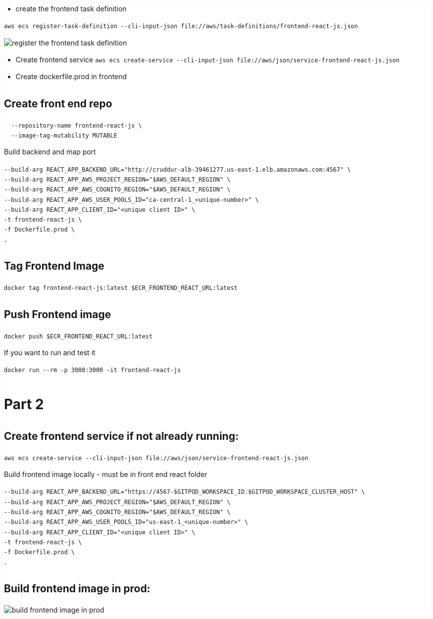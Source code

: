 
* create the frontend task definition

` aws ecs register-task-definition --cli-input-json file://aws/task-definitions/frontend-react-js.json `

![register the frontend task definition](https://github.com/Stevecmd/aws-bootcamp-cruddur-2023/blob/main/journal/Week%206/part%202/register%20frontend%20task%20def.JPG)

* Create frontend service
`aws ecs create-service --cli-input-json file://aws/json/service-frontend-react-js.json`

* Create dockerfile.prod in frontend

## Create front end repo
```aws ecr create-repository \
  --repository-name frontend-react-js \
  --image-tag-mutability MUTABLE
  ```

Build backend and map port
```docker build \
--build-arg REACT_APP_BACKEND_URL="http://cruddur-alb-39461277.us-east-1.elb.amazonaws.com:4567" \
--build-arg REACT_APP_AWS_PROJECT_REGION="$AWS_DEFAULT_REGION" \
--build-arg REACT_APP_AWS_COGNITO_REGION="$AWS_DEFAULT_REGION" \
--build-arg REACT_APP_AWS_USER_POOLS_ID="ca-central-1_<unique-number>" \
--build-arg REACT_APP_CLIENT_ID="<unique client ID>" \
-t frontend-react-js \
-f Dockerfile.prod \
.
```

## Tag Frontend Image
`docker tag frontend-react-js:latest $ECR_FRONTEND_REACT_URL:latest`

## Push Frontend image
`docker push $ECR_FRONTEND_REACT_URL:latest`

If you want to run and test it

`docker run --rm -p 3000:3000 -it frontend-react-js`

# Part 2 

## Create frontend service if not already running:

`aws ecs create-service --cli-input-json file://aws/json/service-frontend-react-js.json`

Build frontend image locally - must be in front end react folder
```docker build \
--build-arg REACT_APP_BACKEND_URL="https://4567-$GITPOD_WORKSPACE_ID.$GITPOD_WORKSPACE_CLUSTER_HOST" \
--build-arg REACT_APP_AWS_PROJECT_REGION="$AWS_DEFAULT_REGION" \
--build-arg REACT_APP_AWS_COGNITO_REGION="$AWS_DEFAULT_REGION" \
--build-arg REACT_APP_AWS_USER_POOLS_ID="us-east-1_<unique-number>" \
--build-arg REACT_APP_CLIENT_ID="<unique client ID>" \
-t frontend-react-js \
-f Dockerfile.prod \
.
```
## Build frontend image in prod: 
![build frontend image in prod](https://github.com/Stevecmd/aws-bootcamp-cruddur-2023/blob/main/journal/Week%206/npm%20run%20build%20on%20frontend.JPG)
